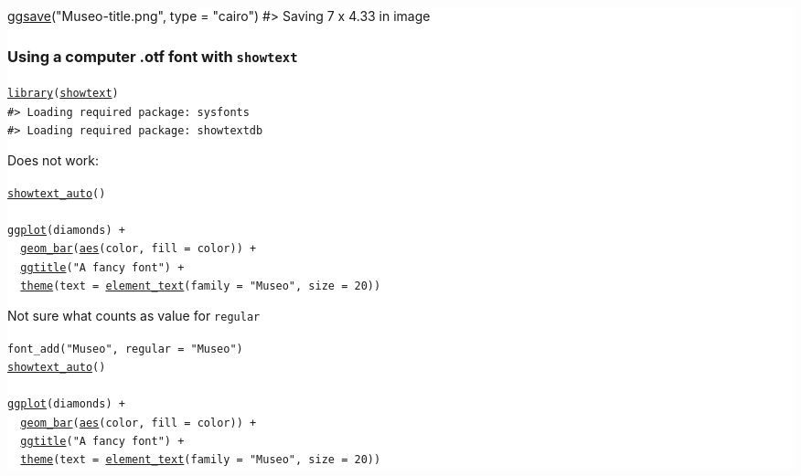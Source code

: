 <span class='nf'><a href='https://ggplot2.tidyverse.org/reference/ggsave.html'>ggsave</a></span>(<span class='s'>"Museo-title.png"</span>, type = <span class='s'>"cairo"</span>)
<span class='c'>#&gt; Saving 7 x 4.33 in image</span></code></pre>

</div>

### Using a computer .otf font with `showtext`

<div class="highlight">

<pre class='chroma'><code class='language-r' data-lang='r'><span class='nf'><a href='https://rdrr.io/r/base/library.html'>library</a></span>(<span class='k'><a href='https://github.com/yixuan/showtext'>showtext</a></span>)
<span class='c'>#&gt; Loading required package: sysfonts</span>
<span class='c'>#&gt; Loading required package: showtextdb</span></code></pre>

</div>

Does not work:

<div class="highlight">

<pre class='chroma'><code class='language-r' data-lang='r'><span class='nf'><a href='https://rdrr.io/pkg/showtext/man/showtext_auto.html'>showtext_auto</a></span>()

<span class='nf'><a href='https://ggplot2.tidyverse.org/reference/ggplot.html'>ggplot</a></span>(<span class='k'>diamonds</span>) <span class='o'>+</span> 
  <span class='nf'><a href='https://ggplot2.tidyverse.org/reference/geom_bar.html'>geom_bar</a></span>(<span class='nf'><a href='https://ggplot2.tidyverse.org/reference/aes.html'>aes</a></span>(<span class='k'>color</span>, fill = <span class='k'>color</span>)) <span class='o'>+</span> 
  <span class='nf'><a href='https://ggplot2.tidyverse.org/reference/labs.html'>ggtitle</a></span>(<span class='s'>"A fancy font"</span>) <span class='o'>+</span> 
  <span class='nf'><a href='https://ggplot2.tidyverse.org/reference/theme.html'>theme</a></span>(text = <span class='nf'><a href='https://ggplot2.tidyverse.org/reference/element.html'>element_text</a></span>(family = <span class='s'>"Museo"</span>, size = <span class='m'>20</span>))</code></pre>

</div>

Not sure what counts as value for `regular`

<div class="highlight">

<pre class='chroma'><code class='language-r' data-lang='r'><span class='nf'>font_add</span>(<span class='s'>"Museo"</span>, regular = <span class='s'>"Museo"</span>)
<span class='nf'><a href='https://rdrr.io/pkg/showtext/man/showtext_auto.html'>showtext_auto</a></span>()

<span class='nf'><a href='https://ggplot2.tidyverse.org/reference/ggplot.html'>ggplot</a></span>(<span class='k'>diamonds</span>) <span class='o'>+</span> 
  <span class='nf'><a href='https://ggplot2.tidyverse.org/reference/geom_bar.html'>geom_bar</a></span>(<span class='nf'><a href='https://ggplot2.tidyverse.org/reference/aes.html'>aes</a></span>(<span class='k'>color</span>, fill = <span class='k'>color</span>)) <span class='o'>+</span> 
  <span class='nf'><a href='https://ggplot2.tidyverse.org/reference/labs.html'>ggtitle</a></span>(<span class='s'>"A fancy font"</span>) <span class='o'>+</span> 
  <span class='nf'><a href='https://ggplot2.tidyverse.org/reference/theme.html'>theme</a></span>(text = <span class='nf'><a href='https://ggplot2.tidyverse.org/reference/element.html'>element_text</a></span>(family = <span class='s'>"Museo"</span>, size = <span class='m'>20</span>))</code></pre>
